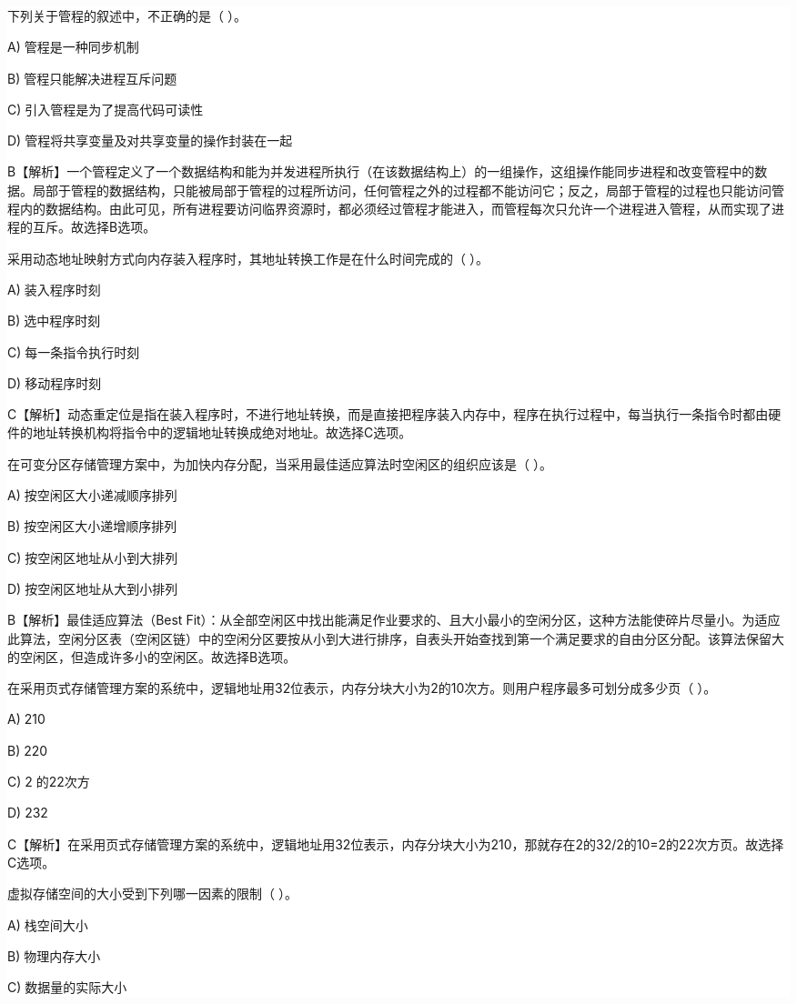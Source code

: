 

下列关于管程的叙述中，不正确的是（   ）。

A) 管程是一种同步机制

B) 管程只能解决进程互斥问题

C) 引入管程是为了提高代码可读性

D) 管程将共享变量及对共享变量的操作封装在一起

B【解析】一个管程定义了一个数据结构和能为并发进程所执行（在该数据结构上）的一组操作，这组操作能同步进程和改变管程中的数据。局部于管程的数据结构，只能被局部于管程的过程所访问，任何管程之外的过程都不能访问它；反之，局部于管程的过程也只能访问管程内的数据结构。由此可见，所有进程要访问临界资源时，都必须经过管程才能进入，而管程每次只允许一个进程进入管程，从而实现了进程的互斥。故选择B选项。



采用动态地址映射方式向内存装入程序时，其地址转换工作是在什么时间完成的（   ）。

A) 装入程序时刻

B) 选中程序时刻

C) 每一条指令执行时刻

D) 移动程序时刻

C【解析】动态重定位是指在装入程序时，不进行地址转换，而是直接把程序装入内存中，程序在执行过程中，每当执行一条指令时都由硬件的地址转换机构将指令中的逻辑地址转换成绝对地址。故选择C选项。



在可变分区存储管理方案中，为加快内存分配，当采用最佳适应算法时空闲区的组织应该是（   ）。

A) 按空闲区大小递减顺序排列

B) 按空闲区大小递增顺序排列

C) 按空闲区地址从小到大排列

D) 按空闲区地址从大到小排列

B【解析】最佳适应算法（Best Fit）：从全部空闲区中找出能满足作业要求的、且大小最小的空闲分区，这种方法能使碎片尽量小。为适应此算法，空闲分区表（空闲区链）中的空闲分区要按从小到大进行排序，自表头开始查找到第一个满足要求的自由分区分配。该算法保留大的空闲区，但造成许多小的空闲区。故选择B选项。



在采用页式存储管理方案的系统中，逻辑地址用32位表示，内存分块大小为2的10次方。则用户程序最多可划分成多少页（   ）。

A) 210

B) 220

C) 2 的22次方

D) 232

C【解析】在采用页式存储管理方案的系统中，逻辑地址用32位表示，内存分块大小为210，那就存在2的32/2的10=2的22次方页。故选择C选项。



虚拟存储空间的大小受到下列哪一因素的限制（   ）。

A) 栈空间大小

B) 物理内存大小

C) 数据量的实际大小
